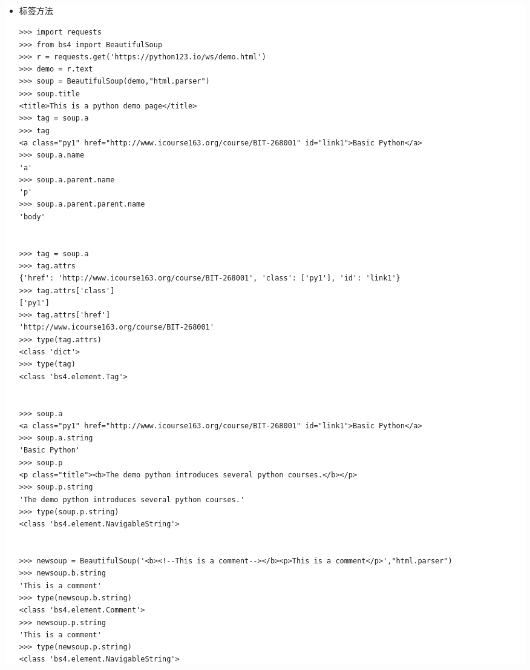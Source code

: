 - 标签方法

  ```
  >>> import requests
  >>> from bs4 import BeautifulSoup
  >>> r = requests.get('https://python123.io/ws/demo.html')
  >>> demo = r.text
  >>> soup = BeautifulSoup(demo,"html.parser")
  >>> soup.title
  <title>This is a python demo page</title>
  >>> tag = soup.a
  >>> tag
  <a class="py1" href="http://www.icourse163.org/course/BIT-268001" id="link1">Basic Python</a>
  >>> soup.a.name
  'a'
  >>> soup.a.parent.name
  'p'
  >>> soup.a.parent.parent.name
  'body'
  
  
  >>> tag = soup.a
  >>> tag.attrs
  {'href': 'http://www.icourse163.org/course/BIT-268001', 'class': ['py1'], 'id': 'link1'}
  >>> tag.attrs['class']
  ['py1']
  >>> tag.attrs['href']
  'http://www.icourse163.org/course/BIT-268001'
  >>> type(tag.attrs)
  <class 'dict'>
  >>> type(tag)
  <class 'bs4.element.Tag'>
  
  
  >>> soup.a
  <a class="py1" href="http://www.icourse163.org/course/BIT-268001" id="link1">Basic Python</a>
  >>> soup.a.string
  'Basic Python'
  >>> soup.p
  <p class="title"><b>The demo python introduces several python courses.</b></p>
  >>> soup.p.string
  'The demo python introduces several python courses.'
  >>> type(soup.p.string)
  <class 'bs4.element.NavigableString'>
  
  
  >>> newsoup = BeautifulSoup('<b><!--This is a comment--></b><p>This is a comment</p>',"html.parser")
  >>> newsoup.b.string
  'This is a comment'
  >>> type(newsoup.b.string)
  <class 'bs4.element.Comment'>
  >>> newsoup.p.string
  'This is a comment'
  >>> type(newsoup.p.string)
  <class 'bs4.element.NavigableString'>
  ```
